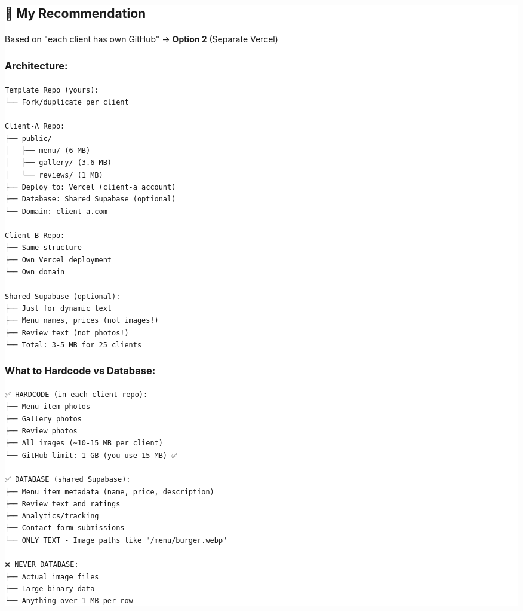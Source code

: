 
## 🎯 My Recommendation

Based on "each client has own GitHub" → **Option 2** (Separate Vercel)

### Architecture:

```
Template Repo (yours):
└── Fork/duplicate per client

Client-A Repo:
├── public/
│   ├── menu/ (6 MB)
│   ├── gallery/ (3.6 MB)
│   └── reviews/ (1 MB)
├── Deploy to: Vercel (client-a account)
├── Database: Shared Supabase (optional)
└── Domain: client-a.com

Client-B Repo:
├── Same structure
├── Own Vercel deployment
└── Own domain

Shared Supabase (optional):
├── Just for dynamic text
├── Menu names, prices (not images!)
├── Review text (not photos!)
└── Total: 3-5 MB for 25 clients
```

### What to Hardcode vs Database:

```
✅ HARDCODE (in each client repo):
├── Menu item photos
├── Gallery photos
├── Review photos
├── All images (~10-15 MB per client)
└── GitHub limit: 1 GB (you use 15 MB) ✅

✅ DATABASE (shared Supabase):
├── Menu item metadata (name, price, description)
├── Review text and ratings
├── Analytics/tracking
├── Contact form submissions
└── ONLY TEXT - Image paths like "/menu/burger.webp"

❌ NEVER DATABASE:
├── Actual image files
├── Large binary data
└── Anything over 1 MB per row
```

